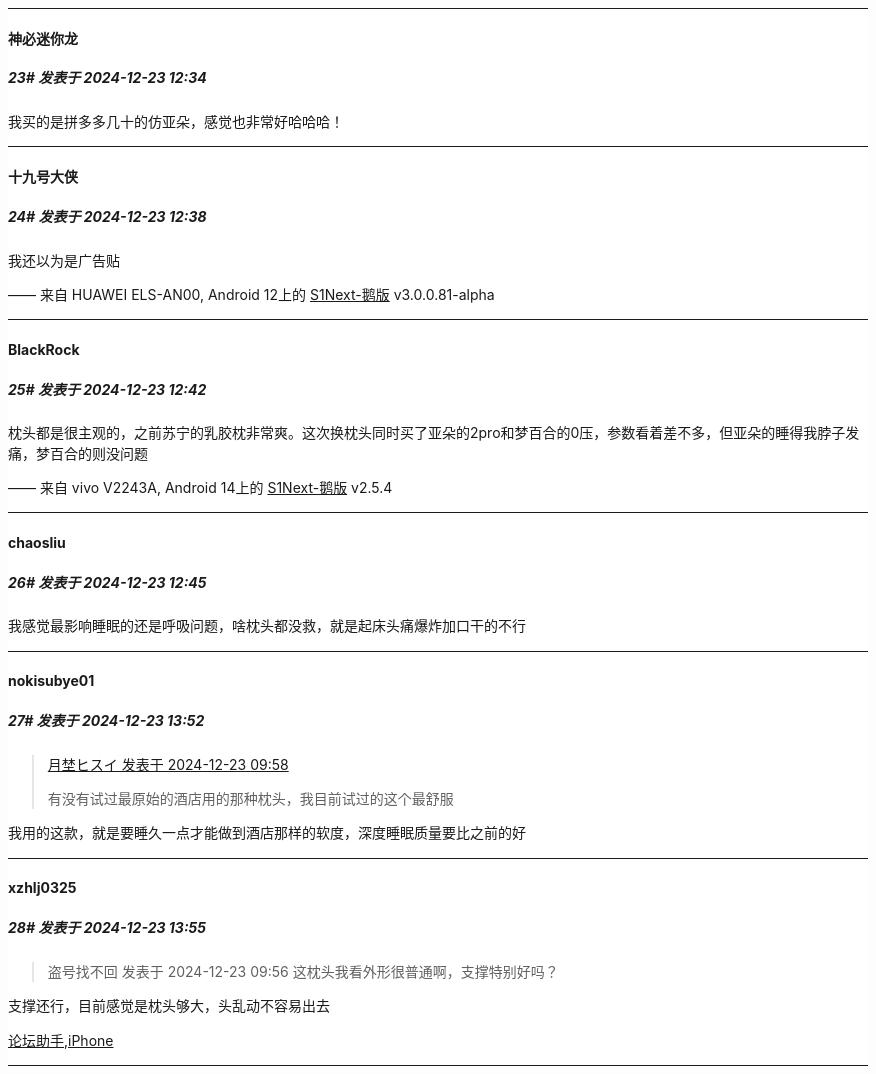 *****

####  神必迷你龙  
##### 23#       发表于 2024-12-23 12:34

我买的是拼多多几十的仿亚朵，感觉也非常好哈哈哈！

*****

####  十九号大侠  
##### 24#       发表于 2024-12-23 12:38

我还以为是广告贴

—— 来自 HUAWEI ELS-AN00, Android 12上的 [S1Next-鹅版](https://github.com/ykrank/S1-Next/releases) v3.0.0.81-alpha

*****

####  BlackRock  
##### 25#       发表于 2024-12-23 12:42

枕头都是很主观的，之前苏宁的乳胶枕非常爽。这次换枕头同时买了亚朵的2pro和梦百合的0压，参数看着差不多，但亚朵的睡得我脖子发痛，梦百合的则没问题

—— 来自 vivo V2243A, Android 14上的 [S1Next-鹅版](https://github.com/ykrank/S1-Next/releases) v2.5.4

*****

####  chaosliu  
##### 26#       发表于 2024-12-23 12:45

我感觉最影响睡眠的还是呼吸问题，啥枕头都没救，就是起床头痛爆炸加口干的不行

*****

####  nokisubye01  
##### 27#       发表于 2024-12-23 13:52

<blockquote><a href="httphttps://bbs.saraba1st.com/2b/forum.php?mod=redirect&amp;goto=findpost&amp;pid=66995043&amp;ptid=2218874" target="_blank">月埜ヒスイ 发表于 2024-12-23 09:58</a>

有没有试过最原始的酒店用的那种枕头，我目前试过的这个最舒服</blockquote>
我用的这款，就是要睡久一点才能做到酒店那样的软度，深度睡眠质量要比之前的好

*****

####  xzhlj0325  
##### 28#       发表于 2024-12-23 13:55

<blockquote>盗号找不回 发表于 2024-12-23 09:56
这枕头我看外形很普通啊，支撑特别好吗？</blockquote>
支撑还行，目前感觉是枕头够大，头乱动不容易出去

[论坛助手,iPhone](https://bbs.saraba1st.com/2b/forum.php?mod=viewthread&amp;tid=2029836)

*****
